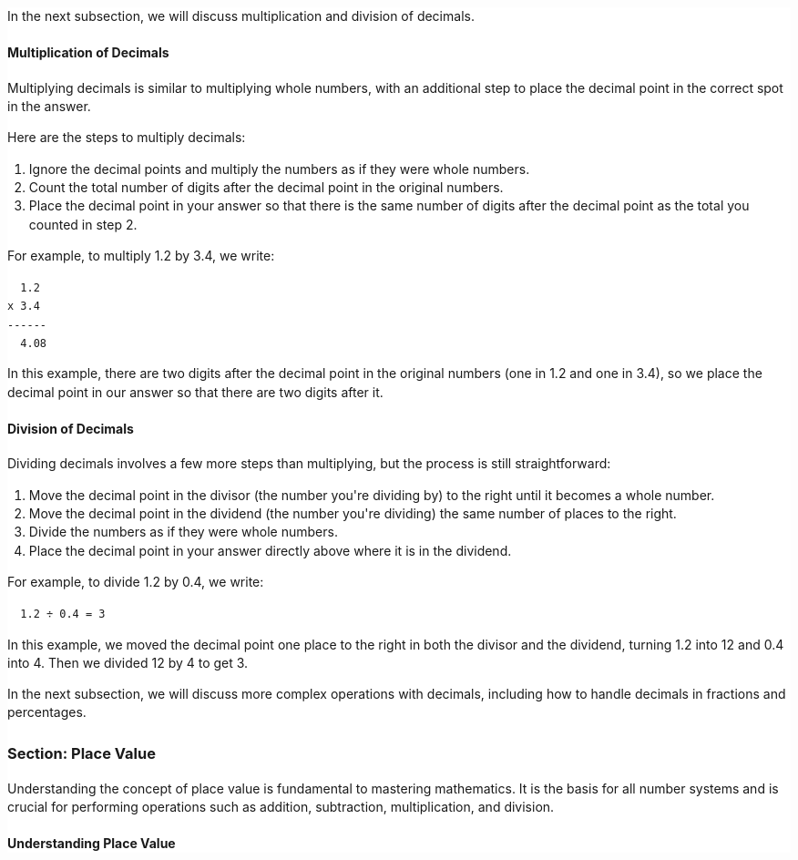 In the next subsection, we will discuss multiplication and division of decimals.

#### Multiplication of Decimals

Multiplying decimals is similar to multiplying whole numbers, with an additional step to place the decimal point in the correct spot in the answer.

Here are the steps to multiply decimals:

1. Ignore the decimal points and multiply the numbers as if they were whole numbers.
2. Count the total number of digits after the decimal point in the original numbers.
3. Place the decimal point in your answer so that there is the same number of digits after the decimal point as the total you counted in step 2.

For example, to multiply $1.2$ by $3.4$, we write:

```
  1.2
x 3.4
------
  4.08
```

In this example, there are two digits after the decimal point in the original numbers (one in $1.2$ and one in $3.4$), so we place the decimal point in our answer so that there are two digits after it.

#### Division of Decimals

Dividing decimals involves a few more steps than multiplying, but the process is still straightforward:

1. Move the decimal point in the divisor (the number you're dividing by) to the right until it becomes a whole number.
2. Move the decimal point in the dividend (the number you're dividing) the same number of places to the right.
3. Divide the numbers as if they were whole numbers.
4. Place the decimal point in your answer directly above where it is in the dividend.

For example, to divide $1.2$ by $0.4$, we write:

```
  1.2 ÷ 0.4 = 3
```

In this example, we moved the decimal point one place to the right in both the divisor and the dividend, turning $1.2$ into $12$ and $0.4$ into $4$. Then we divided $12$ by $4$ to get $3$.

In the next subsection, we will discuss more complex operations with decimals, including how to handle decimals in fractions and percentages.

### Section: Place Value

Understanding the concept of place value is fundamental to mastering mathematics. It is the basis for all number systems and is crucial for performing operations such as addition, subtraction, multiplication, and division. 

#### Understanding Place Value
